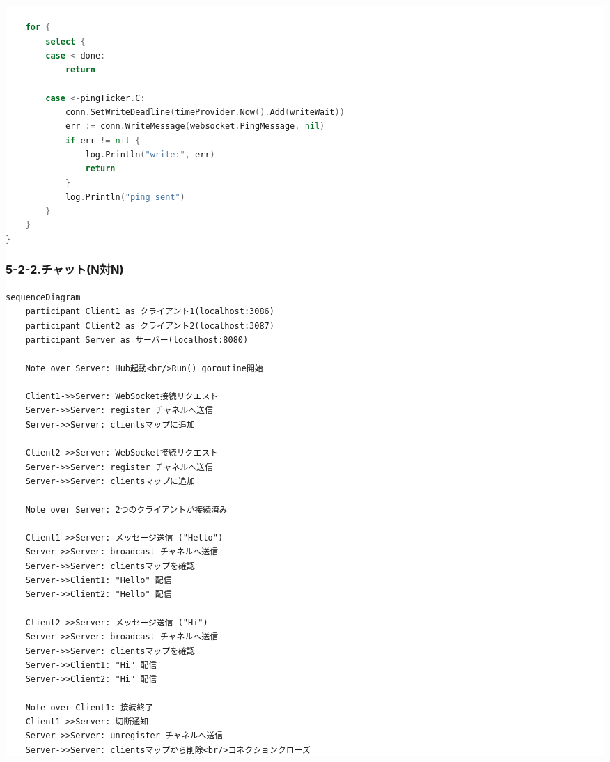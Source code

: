 ```go:./routes/echo.go

	for {
		select {
		case <-done:
			return

		case <-pingTicker.C:
			conn.SetWriteDeadline(timeProvider.Now().Add(writeWait))
			err := conn.WriteMessage(websocket.PingMessage, nil)
			if err != nil {
				log.Println("write:", err)
				return
			}
			log.Println("ping sent")
		}
	}
}

```

### 5-2-2.チャット(N対N)
```mermaid
sequenceDiagram
	participant Client1 as クライアント1(localhost:3086)
	participant Client2 as クライアント2(localhost:3087)
	participant Server as サーバー(localhost:8080)
	
	Note over Server: Hub起動<br/>Run() goroutine開始
	
	Client1->>Server: WebSocket接続リクエスト
	Server->>Server: register チャネルへ送信
	Server->>Server: clientsマップに追加
	
	Client2->>Server: WebSocket接続リクエスト
	Server->>Server: register チャネルへ送信
	Server->>Server: clientsマップに追加
	
	Note over Server: 2つのクライアントが接続済み
	
	Client1->>Server: メッセージ送信 ("Hello")
	Server->>Server: broadcast チャネルへ送信
	Server->>Server: clientsマップを確認
	Server->>Client1: "Hello" 配信
	Server->>Client2: "Hello" 配信
	
	Client2->>Server: メッセージ送信 ("Hi")
	Server->>Server: broadcast チャネルへ送信
	Server->>Server: clientsマップを確認
	Server->>Client1: "Hi" 配信
	Server->>Client2: "Hi" 配信
	
	Note over Client1: 接続終了
	Client1->>Server: 切断通知
	Server->>Server: unregister チャネルへ送信
	Server->>Server: clientsマップから削除<br/>コネクションクローズ
```
